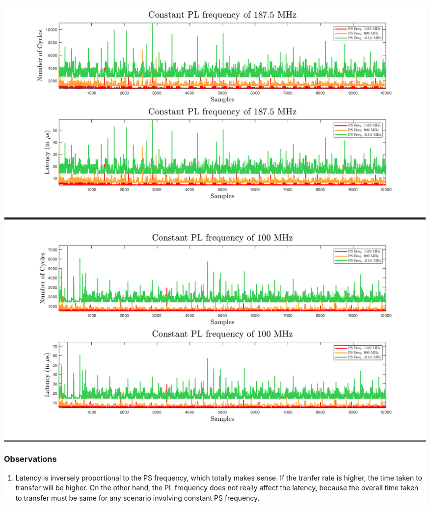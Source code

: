   <img src="images\pl_2_187.png" width="1000" /> 
<hr style="border:2px solid gray"> </hr>
  <img src="images\pl_2_100.png" width="1000" /> 
<hr style="border:2px solid gray"> </hr>

### Observations

1. Latency is inversely proportional to the PS frequency, which totally makes sense. If the tranfer rate is higher, the time taken to transfer will be higher. On the other hand, the PL frequency does not really affect the latency, because the overall time taken to transfer must be same for any scenario involving constant PS frequency. 
